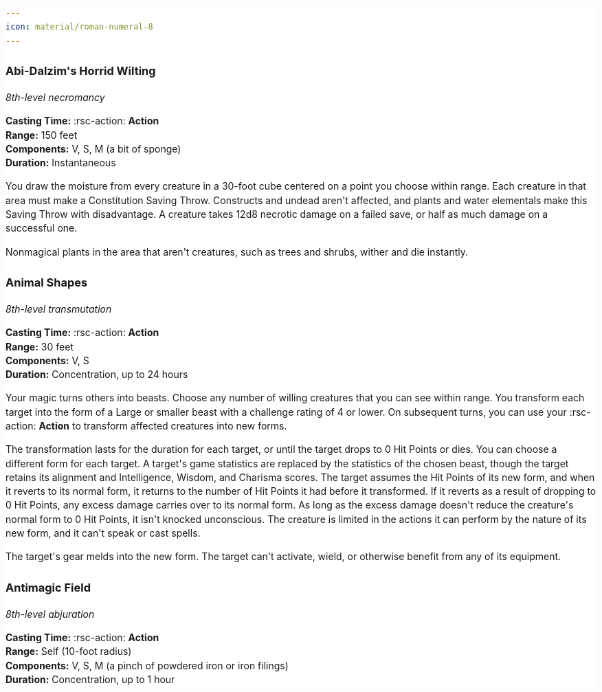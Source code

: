 ```yaml
---
icon: material/roman-numeral-8
---
```


### Abi-Dalzim's Horrid Wilting
*8th-level necromancy*
  
**Casting Time:** :rsc-action: **Action**  
**Range:** 150 feet  
**Components:** V, S, M (a bit of sponge)  
**Duration:** Instantaneous

You draw the moisture from every creature in a 30-foot cube centered on a point you choose within range. Each creature in that area must make a Constitution Saving Throw. Constructs and undead aren't affected, and plants and water elementals make this Saving Throw with disadvantage. A creature takes 12d8 necrotic damage on a failed save, or half as much damage on a successful one.

Nonmagical plants in the area that aren't creatures, such as trees and shrubs, wither and die instantly.

### Animal Shapes
*8th-level transmutation*
  
**Casting Time:** :rsc-action: **Action**  
**Range:** 30 feet  
**Components:** V, S  
**Duration:** Concentration, up to 24 hours

Your magic turns others into beasts. Choose any number of willing creatures that you can see within range. You transform each target into the form of a Large or smaller beast with a challenge rating of 4 or lower. On subsequent turns, you can use your :rsc-action: **Action** to transform affected creatures into new forms.

The transformation lasts for the duration for each target, or until the target drops to 0 Hit Points or dies. You can choose a different form for each target. A target's game statistics are replaced by the statistics of the chosen beast, though the target retains its alignment and Intelligence, Wisdom, and Charisma scores. The target assumes the Hit Points of its new form, and when it reverts to its normal form, it returns to the number of Hit Points it had before it transformed. If it reverts as a result of dropping to 0 Hit Points, any excess damage carries over to its normal form. As long as the excess damage doesn't reduce the creature's normal form to 0 Hit Points, it isn't knocked unconscious. The creature is limited in the actions it can perform by the nature of its new form, and it can't speak or cast spells.

The target's gear melds into the new form. The target can't activate, wield, or otherwise benefit from any of its equipment.

### Antimagic Field
*8th-level abjuration*
  
**Casting Time:** :rsc-action: **Action**  
**Range:** Self (10-foot radius)  
**Components:** V, S, M (a pinch of powdered iron or iron filings)  
**Duration:** Concentration, up to 1 hour
